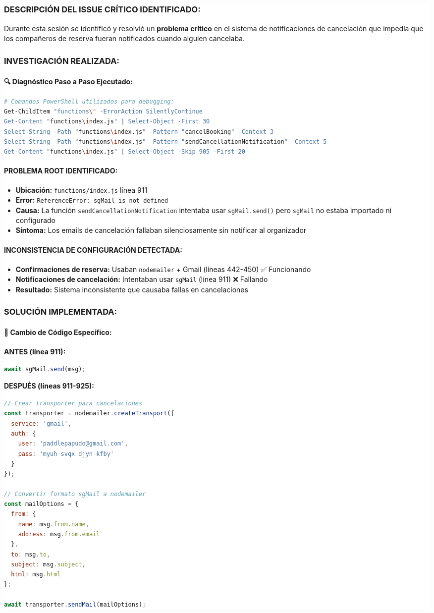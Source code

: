 ### **DESCRIPCIÓN DEL ISSUE CRÍTICO IDENTIFICADO:**
Durante esta sesión se identificó y resolvió un **problema crítico** en el sistema de notificaciones de cancelación que impedía que los compañeros de reserva fueran notificados cuando alguien cancelaba.

### **INVESTIGACIÓN REALIZADA:**

#### **🔍 Diagnóstico Paso a Paso Ejecutado:**
```bash
# Comandos PowerShell utilizados para debugging:
Get-ChildItem "functions\" -ErrorAction SilentlyContinue
Get-Content "functions\index.js" | Select-Object -First 30
Select-String -Path "functions\index.js" -Pattern "cancelBooking" -Context 3
Select-String -Path "functions\index.js" -Pattern "sendCancellationNotification" -Context 5
Get-Content "functions\index.js" | Select-Object -Skip 905 -First 20
```

#### **PROBLEMA ROOT IDENTIFICADO:**
- **Ubicación:** `functions/index.js` línea 911
- **Error:** `ReferenceError: sgMail is not defined`
- **Causa:** La función `sendCancellationNotification` intentaba usar `sgMail.send()` pero `sgMail` no estaba importado ni configurado
- **Síntoma:** Los emails de cancelación fallaban silenciosamente sin notificar al organizador

#### **INCONSISTENCIA DE CONFIGURACIÓN DETECTADA:**
- **Confirmaciones de reserva:** Usaban `nodemailer` + Gmail (líneas 442-450) ✅ Funcionando
- **Notificaciones de cancelación:** Intentaban usar `sgMail` (línea 911) ❌ Fallando
- **Resultado:** Sistema inconsistente que causaba fallas en cancelaciones

### **SOLUCIÓN IMPLEMENTADA:**

#### **🔧 Cambio de Código Específico:**
**ANTES (línea 911):**
```javascript
await sgMail.send(msg);
```

**DESPUÉS (líneas 911-925):**
```javascript
// Crear transporter para cancelaciones
const transporter = nodemailer.createTransport({
  service: 'gmail',
  auth: {
    user: 'paddlepapudo@gmail.com',
    pass: 'myuh svqx djyn kfby'
  }
});

// Convertir formato sgMail a nodemailer
const mailOptions = {
  from: {
    name: msg.from.name,
    address: msg.from.email
  },
  to: msg.to,
  subject: msg.subject,
  html: msg.html
};

await transporter.sendMail(mailOptions);
```
